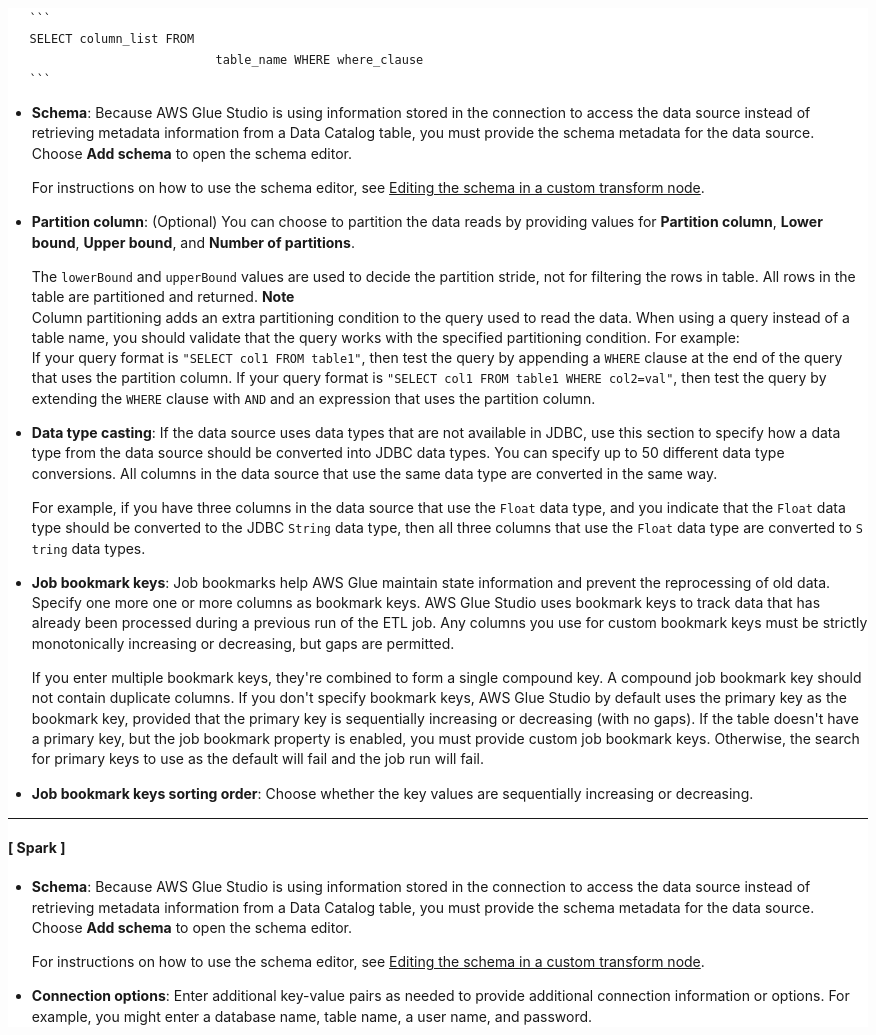        ```
       SELECT column_list FROM 
                                 table_name WHERE where_clause
       ```
   + **Schema**: Because AWS Glue Studio is using information stored in the connection to access the data source instead of retrieving metadata information from a Data Catalog table, you must provide the schema metadata for the data source\. Choose **Add schema** to open the schema editor\. 

     For instructions on how to use the schema editor, see [Editing the schema in a custom transform node](edit-jobs-transforms.md#transforms-custom-editschema)\.
   + **Partition column**: \(Optional\) You can choose to partition the data reads by providing values for **Partition column**, **Lower bound**, **Upper bound**, and **Number of partitions**\. 

     The `lowerBound` and `upperBound` values are used to decide the partition stride, not for filtering the rows in table\. All rows in the table are partitioned and returned\. 
**Note**  
Column partitioning adds an extra partitioning condition to the query used to read the data\. When using a query instead of a table name, you should validate that the query works with the specified partitioning condition\. For example:  
If your query format is `"SELECT col1 FROM table1"`, then test the query by appending a `WHERE` clause at the end of the query that uses the partition column\.
If your query format is `"SELECT col1 FROM table1 WHERE col2=val"`, then test the query by extending the `WHERE` clause with `AND` and an expression that uses the partition column\.
   + **Data type casting**: If the data source uses data types that are not available in JDBC, use this section to specify how a data type from the data source should be converted into JDBC data types\. You can specify up to 50 different data type conversions\. All columns in the data source that use the same data type are converted in the same way\. 

     For example, if you have three columns in the data source that use the `Float` data type, and you indicate that the `Float` data type should be converted to the JDBC `String` data type, then all three columns that use the `Float` data type are converted to `String` data types\.
   + **Job bookmark keys**: Job bookmarks help AWS Glue maintain state information and prevent the reprocessing of old data\. Specify one more one or more columns as bookmark keys\. AWS Glue Studio uses bookmark keys to track data that has already been processed during a previous run of the ETL job\. Any columns you use for custom bookmark keys must be strictly monotonically increasing or decreasing, but gaps are permitted\.

     If you enter multiple bookmark keys, they're combined to form a single compound key\. A compound job bookmark key should not contain duplicate columns\. If you don't specify bookmark keys, AWS Glue Studio by default uses the primary key as the bookmark key, provided that the primary key is sequentially increasing or decreasing \(with no gaps\)\. If the table doesn't have a primary key, but the job bookmark property is enabled, you must provide custom job bookmark keys\. Otherwise, the search for primary keys to use as the default will fail and the job run will fail\.
   + **Job bookmark keys sorting order**: Choose whether the key values are sequentially increasing or decreasing\.

------
#### [ Spark ]
   + **Schema**: Because AWS Glue Studio is using information stored in the connection to access the data source instead of retrieving metadata information from a Data Catalog table, you must provide the schema metadata for the data source\. Choose **Add schema** to open the schema editor\. 

     For instructions on how to use the schema editor, see [Editing the schema in a custom transform node](edit-jobs-transforms.md#transforms-custom-editschema)\.
   + **Connection options**: Enter additional key\-value pairs as needed to provide additional connection information or options\. For example, you might enter a database name, table name, a user name, and password\.
